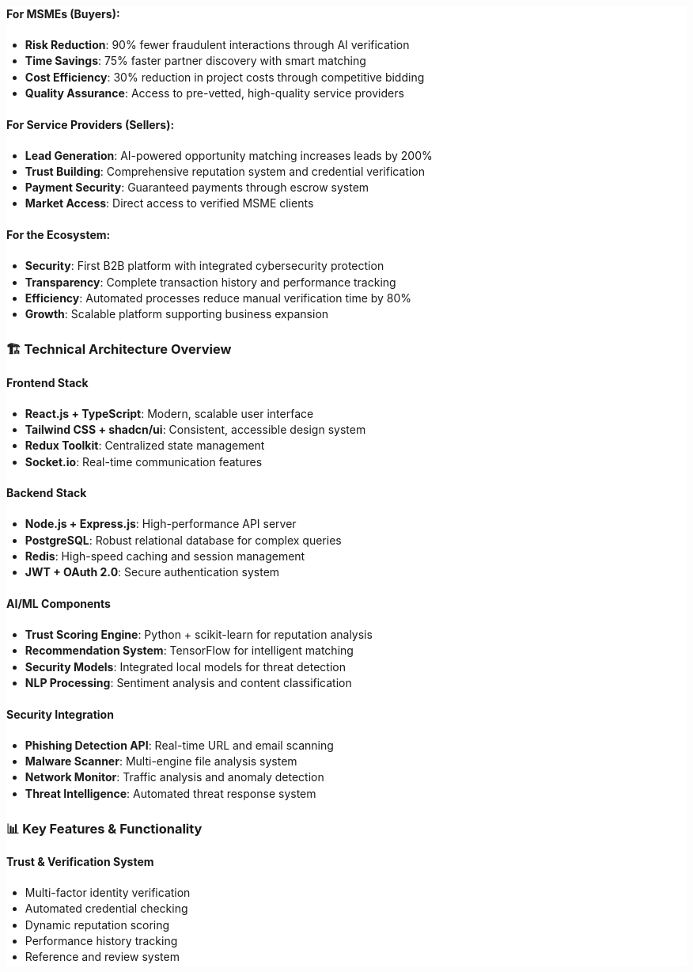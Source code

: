 #### For MSMEs (Buyers):
- **Risk Reduction**: 90% fewer fraudulent interactions through AI verification
- **Time Savings**: 75% faster partner discovery with smart matching
- **Cost Efficiency**: 30% reduction in project costs through competitive bidding
- **Quality Assurance**: Access to pre-vetted, high-quality service providers

#### For Service Providers (Sellers):
- **Lead Generation**: AI-powered opportunity matching increases leads by 200%
- **Trust Building**: Comprehensive reputation system and credential verification
- **Payment Security**: Guaranteed payments through escrow system
- **Market Access**: Direct access to verified MSME clients

#### For the Ecosystem:
- **Security**: First B2B platform with integrated cybersecurity protection
- **Transparency**: Complete transaction history and performance tracking
- **Efficiency**: Automated processes reduce manual verification time by 80%
- **Growth**: Scalable platform supporting business expansion

### 🏗️ **Technical Architecture Overview**

#### **Frontend Stack**
- **React.js + TypeScript**: Modern, scalable user interface
- **Tailwind CSS + shadcn/ui**: Consistent, accessible design system
- **Redux Toolkit**: Centralized state management
- **Socket.io**: Real-time communication features

#### **Backend Stack**
- **Node.js + Express.js**: High-performance API server
- **PostgreSQL**: Robust relational database for complex queries
- **Redis**: High-speed caching and session management
- **JWT + OAuth 2.0**: Secure authentication system

#### **AI/ML Components**
- **Trust Scoring Engine**: Python + scikit-learn for reputation analysis
- **Recommendation System**: TensorFlow for intelligent matching
- **Security Models**: Integrated local models for threat detection
- **NLP Processing**: Sentiment analysis and content classification

#### **Security Integration**
- **Phishing Detection API**: Real-time URL and email scanning
- **Malware Scanner**: Multi-engine file analysis system
- **Network Monitor**: Traffic analysis and anomaly detection
- **Threat Intelligence**: Automated threat response system

### 📊 **Key Features & Functionality**

#### **Trust & Verification System**
- Multi-factor identity verification
- Automated credential checking
- Dynamic reputation scoring
- Performance history tracking
- Reference and review system
